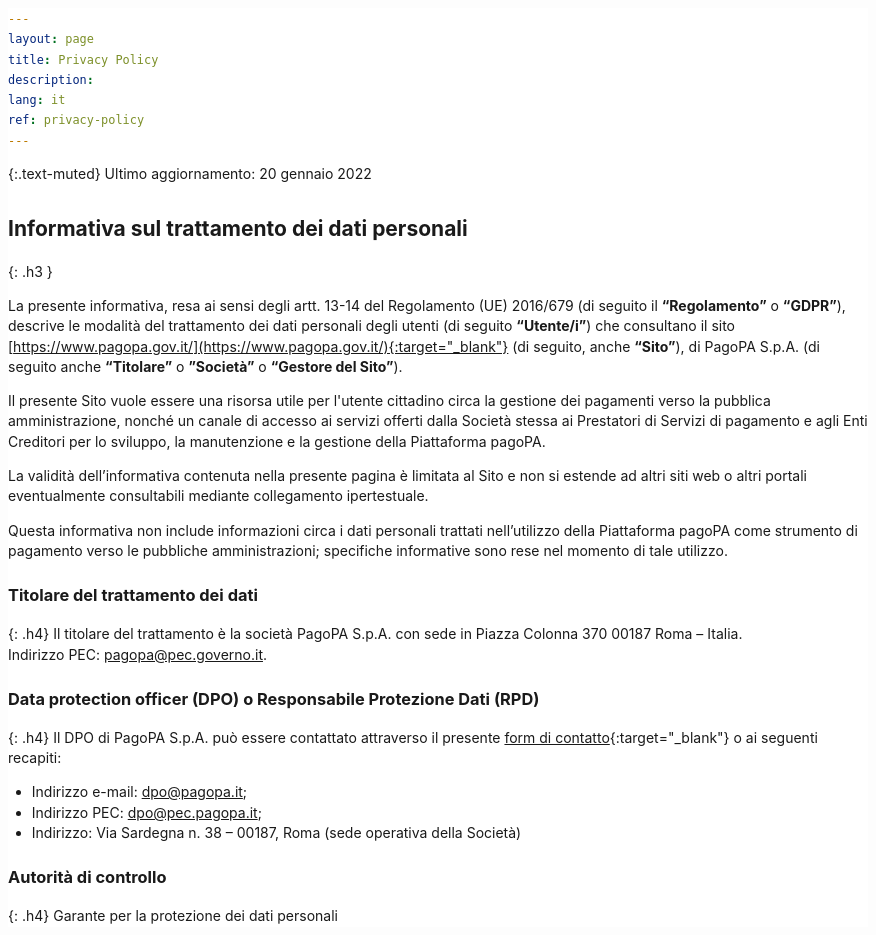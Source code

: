 ```yaml
---
layout: page
title: Privacy Policy
description:
lang: it
ref: privacy-policy
---
```

{:.text-muted}
Ultimo aggiornamento: 20 gennaio 2022

## Informativa sul trattamento dei dati personali
{: .h3 }

La presente informativa, resa ai sensi degli artt. 13-14 del Regolamento (UE) 2016/679 (di seguito il **“Regolamento”** o **“GDPR”**), descrive le modalità del trattamento dei dati personali degli utenti (di seguito **“Utente/i”**) che consultano il sito [https://www.pagopa.gov.it/](https://www.pagopa.gov.it/){:target="_blank"} (di seguito, anche **“Sito”**), di PagoPA S.p.A. (di seguito anche **“Titolare”** o **”Società”** o **“Gestore del Sito”**). 

Il presente Sito vuole essere una risorsa utile per l'utente cittadino circa la gestione dei pagamenti verso la pubblica amministrazione, nonché un canale di accesso ai servizi offerti dalla Società stessa ai Prestatori di Servizi di pagamento e agli Enti Creditori per lo sviluppo, la manutenzione e la gestione della Piattaforma pagoPA.

La validità dell’informativa contenuta nella presente pagina è limitata al Sito e non si estende ad altri siti web o altri portali eventualmente consultabili mediante collegamento ipertestuale.

Questa informativa non include informazioni circa i dati personali trattati nell’utilizzo della Piattaforma pagoPA come strumento di pagamento verso le pubbliche amministrazioni; specifiche informative sono rese nel momento di tale utilizzo.
### Titolare del trattamento dei dati
{: .h4}
Il titolare del trattamento è la società PagoPA S.p.A. con sede in Piazza Colonna 370 00187 Roma – Italia.
\
Indirizzo PEC: [pagopa@pec.governo.it](mailto:pagopa@pec.governo.it).
### Data protection officer (DPO) o Responsabile Protezione Dati (RPD)
{: .h4}
Il DPO di PagoPA S.p.A. può essere contattato attraverso il presente [form di contatto](https://privacyportal-de.onetrust.com/webform/77f17844-04c3-4969-a11d-462ee77acbe1/9ab6533d-be4a-482e-929a-0d8d2ab29df8){:target="_blank"} o ai seguenti recapiti:

* Indirizzo e-mail: [dpo@pagopa.it](mailto:dpo@pagopa.it);
* Indirizzo PEC: [dpo@pec.pagopa.it](mailto:dpo@pec.pagopa.it);
* Indirizzo: Via Sardegna n. 38 – 00187, Roma (sede operativa della Società)

### Autorità di controllo
{: .h4}
Garante per la protezione dei dati personali
